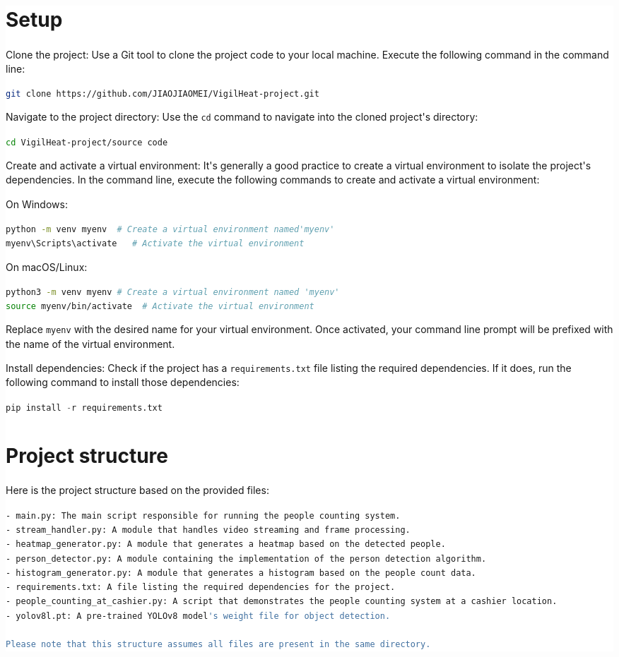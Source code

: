 

# Setup

Clone the project: Use a Git tool to clone the project code to your local machine. Execute the following command in the command line:

```bash
git clone https://github.com/JIAOJIAOMEI/VigilHeat-project.git
```
Navigate to the project directory: Use the `cd` command to navigate into the cloned project's directory:

```bash
cd VigilHeat-project/source code
```

Create and activate a virtual environment: It's generally a good practice to create a virtual environment to isolate the project's dependencies. In the command line, execute the following commands to create and activate a virtual environment:

On Windows:

```bash
python -m venv myenv  # Create a virtual environment named'myenv'
myenv\Scripts\activate   # Activate the virtual environment
```

On macOS/Linux:

```bash
python3 -m venv myenv # Create a virtual environment named 'myenv'
source myenv/bin/activate  # Activate the virtual environment
```

Replace `myenv` with the desired name for your virtual environment. Once activated, your command line prompt will be prefixed with the name of the virtual environment.

Install dependencies: Check if the project has a `requirements.txt` file listing the required dependencies. If it does, run the following command to install those dependencies:

```python
pip install -r requirements.txt
```

# Project structure

Here is the project structure based on the provided files:

```bash
- main.py: The main script responsible for running the people counting system.
- stream_handler.py: A module that handles video streaming and frame processing.
- heatmap_generator.py: A module that generates a heatmap based on the detected people.
- person_detector.py: A module containing the implementation of the person detection algorithm.
- histogram_generator.py: A module that generates a histogram based on the people count data.
- requirements.txt: A file listing the required dependencies for the project.
- people_counting_at_cashier.py: A script that demonstrates the people counting system at a cashier location.
- yolov8l.pt: A pre-trained YOLOv8 model's weight file for object detection.

Please note that this structure assumes all files are present in the same directory. 

```
